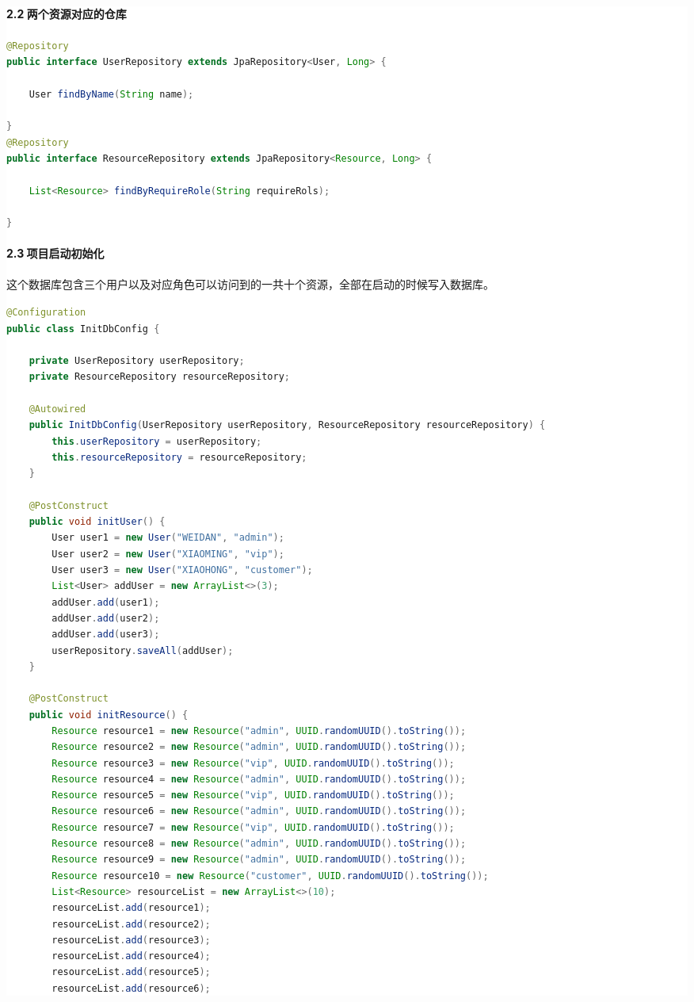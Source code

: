 #### 2.2 两个资源对应的仓库

```java
@Repository
public interface UserRepository extends JpaRepository<User, Long> {

    User findByName(String name);

}
@Repository
public interface ResourceRepository extends JpaRepository<Resource, Long> {

    List<Resource> findByRequireRole(String requireRols);

}
```

#### 2.3 项目启动初始化

这个数据库包含三个用户以及对应角色可以访问到的一共十个资源，全部在启动的时候写入数据库。

```java
@Configuration
public class InitDbConfig {

    private UserRepository userRepository;
    private ResourceRepository resourceRepository;

    @Autowired
    public InitDbConfig(UserRepository userRepository, ResourceRepository resourceRepository) {
        this.userRepository = userRepository;
        this.resourceRepository = resourceRepository;
    }

    @PostConstruct
    public void initUser() {
        User user1 = new User("WEIDAN", "admin");
        User user2 = new User("XIAOMING", "vip");
        User user3 = new User("XIAOHONG", "customer");
        List<User> addUser = new ArrayList<>(3);
        addUser.add(user1);
        addUser.add(user2);
        addUser.add(user3);
        userRepository.saveAll(addUser);
    }

    @PostConstruct
    public void initResource() {
        Resource resource1 = new Resource("admin", UUID.randomUUID().toString());
        Resource resource2 = new Resource("admin", UUID.randomUUID().toString());
        Resource resource3 = new Resource("vip", UUID.randomUUID().toString());
        Resource resource4 = new Resource("admin", UUID.randomUUID().toString());
        Resource resource5 = new Resource("vip", UUID.randomUUID().toString());
        Resource resource6 = new Resource("admin", UUID.randomUUID().toString());
        Resource resource7 = new Resource("vip", UUID.randomUUID().toString());
        Resource resource8 = new Resource("admin", UUID.randomUUID().toString());
        Resource resource9 = new Resource("admin", UUID.randomUUID().toString());
        Resource resource10 = new Resource("customer", UUID.randomUUID().toString());
        List<Resource> resourceList = new ArrayList<>(10);
        resourceList.add(resource1);
        resourceList.add(resource2);
        resourceList.add(resource3);
        resourceList.add(resource4);
        resourceList.add(resource5);
        resourceList.add(resource6);
```